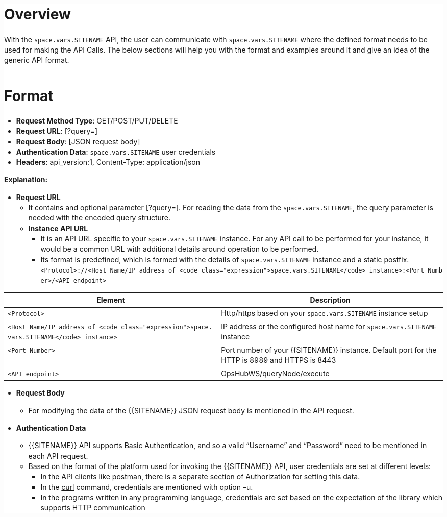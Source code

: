 # Overview
With the <code class="expression">space.vars.SITENAME</code> API, the user can communicate with <code class="expression">space.vars.SITENAME</code> where the defined format needs to be used for making the API Calls. The below sections will help you with the format and examples around it and give an idea of the generic API format.

# Format
* **Request Method Type**: GET/POST/PUT/DELETE
* **Request URL**: <Instance API URL>[?query=<Encoded Query Structure>]
* **Request Body**: [JSON request body]
* **Authentication Data**: <code class="expression">space.vars.SITENAME</code> user credentials
* **Headers**: api_version:1, Content-Type: application/json

**Explanation:**

* **Request URL**
  * It contains <Instance API URL> and optional parameter [?query=<Encoded Query Structure>]. For reading the data from the <code class="expression">space.vars.SITENAME</code>, the query parameter is needed with the encoded query structure.
  * **Instance API URL**
    * It is an API URL specific to your <code class="expression">space.vars.SITENAME</code> instance. For any API call to be performed for your instance, it would be a common URL with additional details around operation to be performed.
    * Its format is predefined, which is formed with the details of <code class="expression">space.vars.SITENAME</code> instance and a static postfix.  
      `<Protocol>://<Host Name/IP address of <code class="expression">space.vars.SITENAME</code> instance>:<Port Number>/<API endpoint>`

| Element | Description |
|--------|-------------|
| `<Protocol>` | Http/https based on your <code class="expression">space.vars.SITENAME</code> instance setup |
| `<Host Name/IP address of <code class="expression">space.vars.SITENAME</code> instance>` | IP address or the configured host name for <code class="expression">space.vars.SITENAME</code> instance |
| `<Port Number>` | Port number of your {{SITENAME}} instance. Default port for the HTTP is 8989 and HTTPS is 8443 |
| `<API endpoint>` | OpsHubWS/queryNode/execute |

* **Request Body**
  * For modifying the data of the {{SITENAME}} [JSON](https://www.json.org/json-en.html) request body is mentioned in the API request.

* **Authentication Data**
  * {{SITENAME}} API supports Basic Authentication, and so a valid “Username” and “Password” need to be mentioned in each API request.
  * Based on the format of the platform used for invoking the {{SITENAME}} API, user credentials are set at different levels:
    * In the API clients like [postman](https://www.postman.com/), there is a separate section of Authorization for setting this data.
    * In the [curl](https://curl.se/) command, credentials are mentioned with option –u.
    * In the programs written in any programming language, credentials are set based on the expectation of the library which supports HTTP communication
